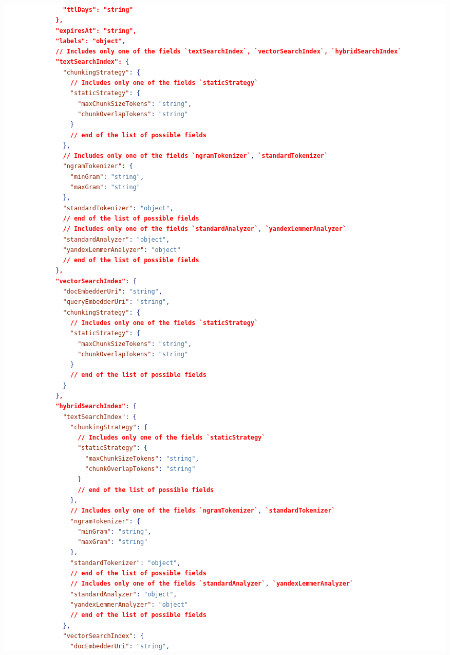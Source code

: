 ```json
                "ttlDays": "string"
              },
              "expiresAt": "string",
              "labels": "object",
              // Includes only one of the fields `textSearchIndex`, `vectorSearchIndex`, `hybridSearchIndex`
              "textSearchIndex": {
                "chunkingStrategy": {
                  // Includes only one of the fields `staticStrategy`
                  "staticStrategy": {
                    "maxChunkSizeTokens": "string",
                    "chunkOverlapTokens": "string"
                  }
                  // end of the list of possible fields
                },
                // Includes only one of the fields `ngramTokenizer`, `standardTokenizer`
                "ngramTokenizer": {
                  "minGram": "string",
                  "maxGram": "string"
                },
                "standardTokenizer": "object",
                // end of the list of possible fields
                // Includes only one of the fields `standardAnalyzer`, `yandexLemmerAnalyzer`
                "standardAnalyzer": "object",
                "yandexLemmerAnalyzer": "object"
                // end of the list of possible fields
              },
              "vectorSearchIndex": {
                "docEmbedderUri": "string",
                "queryEmbedderUri": "string",
                "chunkingStrategy": {
                  // Includes only one of the fields `staticStrategy`
                  "staticStrategy": {
                    "maxChunkSizeTokens": "string",
                    "chunkOverlapTokens": "string"
                  }
                  // end of the list of possible fields
                }
              },
              "hybridSearchIndex": {
                "textSearchIndex": {
                  "chunkingStrategy": {
                    // Includes only one of the fields `staticStrategy`
                    "staticStrategy": {
                      "maxChunkSizeTokens": "string",
                      "chunkOverlapTokens": "string"
                    }
                    // end of the list of possible fields
                  },
                  // Includes only one of the fields `ngramTokenizer`, `standardTokenizer`
                  "ngramTokenizer": {
                    "minGram": "string",
                    "maxGram": "string"
                  },
                  "standardTokenizer": "object",
                  // end of the list of possible fields
                  // Includes only one of the fields `standardAnalyzer`, `yandexLemmerAnalyzer`
                  "standardAnalyzer": "object",
                  "yandexLemmerAnalyzer": "object"
                  // end of the list of possible fields
                },
                "vectorSearchIndex": {
                  "docEmbedderUri": "string",
```